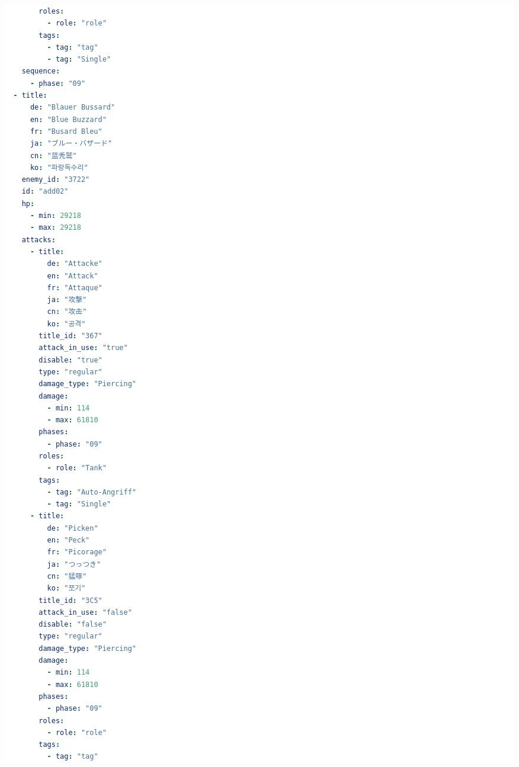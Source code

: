 ```yaml
        roles:
          - role: "role"
        tags:
          - tag: "tag"
          - tag: "Single"
    sequence:
      - phase: "09"
  - title:
      de: "Blauer Bussard"
      en: "Blue Buzzard"
      fr: "Busard Bleu"
      ja: "ブルー・バザード"
      cn: "蓝秃鹫"
      ko: "파랑독수리"
    enemy_id: "3722"
    id: "add02"
    hp:
      - min: 29218
      - max: 29218
    attacks:
      - title:
          de: "Attacke"
          en: "Attack"
          fr: "Attaque"
          ja: "攻撃"
          cn: "攻击"
          ko: "공격"
        title_id: "367"
        attack_in_use: "true"
        disable: "true"
        type: "regular"
        damage_type: "Piercing"
        damage:
          - min: 114
          - max: 61810
        phases:
          - phase: "09"
        roles:
          - role: "Tank"
        tags:
          - tag: "Auto-Angriff"
          - tag: "Single"
      - title:
          de: "Picken"
          en: "Peck"
          fr: "Picorage"
          ja: "つっつき"
          cn: "猛啄"
          ko: "쪼기"
        title_id: "3C5"
        attack_in_use: "false"
        disable: "false"
        type: "regular"
        damage_type: "Piercing"
        damage:
          - min: 114
          - max: 61810
        phases:
          - phase: "09"
        roles:
          - role: "role"
        tags:
          - tag: "tag"
```